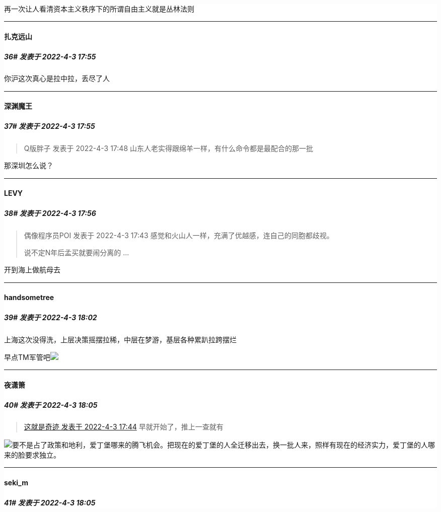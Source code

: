 再一次让人看清资本主义秩序下的所谓自由主义就是丛林法则

*****

####  扎克远山  
##### 36#       发表于 2022-4-3 17:55

你沪这次真心是拉中拉，丢尽了人

*****

####  深渊魔王  
##### 37#       发表于 2022-4-3 17:55

<blockquote>Q版胖子 发表于 2022-4-3 17:48
山东人老实得跟绵羊一样，有什么命令都是最配合的那一批</blockquote>
那深圳怎么说？

*****

####  LEVY  
##### 38#       发表于 2022-4-3 17:56

<blockquote>偶像程序员POI 发表于 2022-4-3 17:43
感觉和火山人一样，充满了优越感，连自己的同胞都歧视。

说不定N年后孟买就要闹分离的 ...</blockquote>
开到海上做航母去

*****

####  handsometree  
##### 39#       发表于 2022-4-3 18:02

上海这次没得洗，上层决策摇摆拉稀，中层在梦游，基层各种累趴拉跨摆烂

早点TM军管吧<img src="https://static.saraba1st.com/image/smiley/face2017/126.png" referrerpolicy="no-referrer">

*****

####  夜潇箫  
##### 40#       发表于 2022-4-3 18:05

<blockquote><a href="httphttps://bbs.saraba1st.com/2b/forum.php?mod=redirect&amp;goto=findpost&amp;pid=55300688&amp;ptid=2062314" target="_blank">这就是奇迹 发表于 2022-4-3 17:44</a>
早就开始了，推上一查就有</blockquote>
<img src="https://static.saraba1st.com/image/smiley/face2017/067.png" referrerpolicy="no-referrer">要不是占了政策和地利，爱丁堡哪来的腾飞机会。把现在的爱丁堡的人全迁移出去，换一批人来，照样有现在的经济实力，爱丁堡的人哪来的脸要求独立。

*****

####  seki_m  
##### 41#       发表于 2022-4-3 18:05
